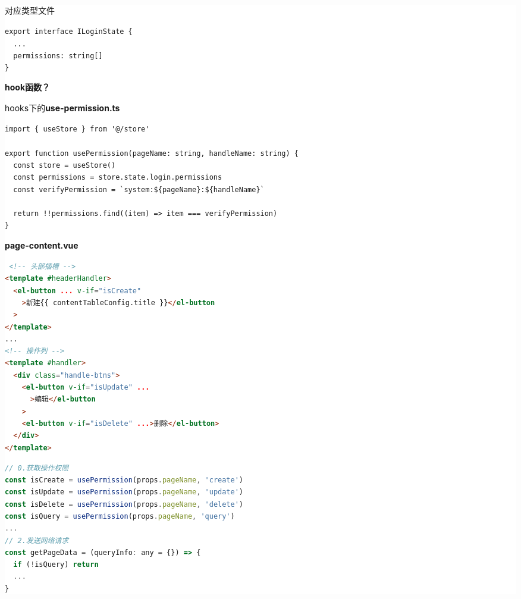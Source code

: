 对应类型文件

```tsx
export interface ILoginState {
  ...
  permissions: string[]
}
```

**hook函数？**

hooks下的**use-permission.ts**

```tsx
import { useStore } from '@/store'

export function usePermission(pageName: string, handleName: string) {
  const store = useStore()
  const permissions = store.state.login.permissions
  const verifyPermission = `system:${pageName}:${handleName}`

  return !!permissions.find((item) => item === verifyPermission)
}

```

**page-content.vue**

```html
 <!-- 头部插槽 -->
<template #headerHandler>
  <el-button ... v-if="isCreate"
    >新建{{ contentTableConfig.title }}</el-button
  >
</template>
...
<!-- 操作列 -->
<template #handler>
  <div class="handle-btns">
    <el-button v-if="isUpdate" ...
      >编辑</el-button
    >
    <el-button v-if="isDelete" ...>删除</el-button>
  </div>
</template>
```

```js
// 0.获取操作权限
const isCreate = usePermission(props.pageName, 'create')
const isUpdate = usePermission(props.pageName, 'update')
const isDelete = usePermission(props.pageName, 'delete')
const isQuery = usePermission(props.pageName, 'query')
...
// 2.发送网络请求
const getPageData = (queryInfo: any = {}) => {
  if (!isQuery) return
  ...
}
```
